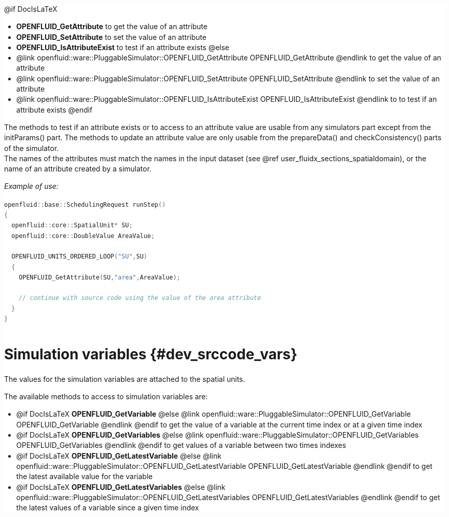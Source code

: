 @if DocIsLaTeX
* **OPENFLUID_GetAttribute** to get the value of an attribute
* **OPENFLUID_SetAttribute** to set the value of an attribute
* **OPENFLUID_IsAttributeExist** to test if an attribute exists
@else
* @link openfluid::ware::PluggableSimulator::OPENFLUID_GetAttribute OPENFLUID_GetAttribute @endlink
to get the value of an attribute
* @link openfluid::ware::PluggableSimulator::OPENFLUID_SetAttribute OPENFLUID_SetAttribute @endlink
to set the value of an attribute
* @link openfluid::ware::PluggableSimulator::OPENFLUID_IsAttributeExist OPENFLUID_IsAttributeExist @endlink
to to test if an attribute exists
@endif


The methods to test if an attribute exists or to access to an attribute value 
are usable from any simulators part except from the initParams() part.
The methods to update an attribute value are only usable 
from the prepareData() and checkConsistency() parts of the simulator.  
The names of the attributes must match the names in the input dataset (see @ref user_fluidx_sections_spatialdomain), 
or the name of an attribute created by a simulator.

_Example of use:_
```.cpp
openfluid::base::SchedulingRequest runStep()
{
  openfluid::core::SpatialUnit* SU;
  openfluid::core::DoubleValue AreaValue;

  OPENFLUID_UNITS_ORDERED_LOOP("SU",SU)
  {
    OPENFLUID_GetAttribute(SU,"area",AreaValue);
    
    // continue with source code using the value of the area attribute
  }
}
```


# Simulation variables {#dev_srccode_vars}

The values for the simulation variables are attached to the spatial units.

The available methods to access to simulation variables are:

* @if DocIsLaTeX **OPENFLUID_GetVariable**
@else @link openfluid::ware::PluggableSimulator::OPENFLUID_GetVariable OPENFLUID_GetVariable @endlink
@endif
to get the value of a variable at the current time index or at a given time index
* @if DocIsLaTeX **OPENFLUID_GetVariables**
@else @link openfluid::ware::PluggableSimulator::OPENFLUID_GetVariables OPENFLUID_GetVariables @endlink
@endif
to get values of a variable between two times indexes
* @if DocIsLaTeX **OPENFLUID_GetLatestVariable**
@else @link openfluid::ware::PluggableSimulator::OPENFLUID_GetLatestVariable OPENFLUID_GetLatestVariable @endlink
@endif
to get the latest available value for the variable
* @if DocIsLaTeX **OPENFLUID_GetLatestVariables**
@else @link openfluid::ware::PluggableSimulator::OPENFLUID_GetLatestVariables OPENFLUID_GetLatestVariables @endlink
@endif
to get the latest values of a variable since a given time index